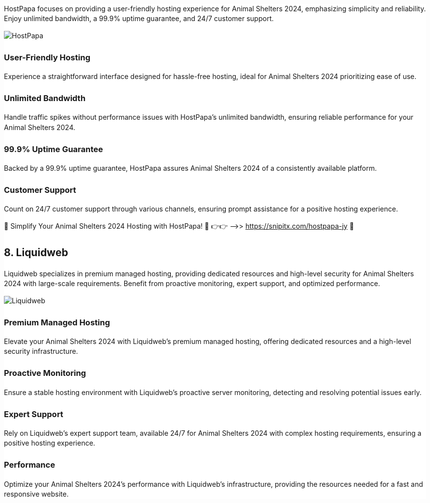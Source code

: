 HostPapa focuses on providing a user-friendly hosting experience for Animal Shelters 2024, emphasizing simplicity and reliability. Enjoy unlimited bandwidth, a 99.9% uptime guarantee, and 24/7 customer support.

![HostPapa](https://i.imgur.com/ouDTkvl.jpeg "HostPapa Hosting")

### User-Friendly Hosting
Experience a straightforward interface designed for hassle-free hosting, ideal for Animal Shelters 2024 prioritizing ease of use.

### Unlimited Bandwidth
Handle traffic spikes without performance issues with HostPapa’s unlimited bandwidth, ensuring reliable performance for your Animal Shelters 2024.

### 99.9% Uptime Guarantee
Backed by a 99.9% uptime guarantee, HostPapa assures Animal Shelters 2024 of a consistently available platform.

### Customer Support
Count on 24/7 customer support through various channels, ensuring prompt assistance for a positive hosting experience.

🌈 Simplify Your Animal Shelters 2024 Hosting with HostPapa! 🚀
👉👉 -->> https://snipitx.com/hostpapa-jy 🚀

## 8. Liquidweb

Liquidweb specializes in premium managed hosting, providing dedicated resources and high-level security for Animal Shelters 2024 with large-scale requirements. Benefit from proactive monitoring, expert support, and optimized performance.

![Liquidweb](https://i.imgur.com/4IvT9SC.jpeg "Liquidweb Hosting")

### Premium Managed Hosting
Elevate your Animal Shelters 2024 with Liquidweb’s premium managed hosting, offering dedicated resources and a high-level security infrastructure.

### Proactive Monitoring
Ensure a stable hosting environment with Liquidweb’s proactive server monitoring, detecting and resolving potential issues early.

### Expert Support
Rely on Liquidweb’s expert support team, available 24/7 for Animal Shelters 2024 with complex hosting requirements, ensuring a positive hosting experience.

### Performance
Optimize your Animal Shelters 2024’s performance with Liquidweb’s infrastructure, providing the resources needed for a fast and responsive website.
